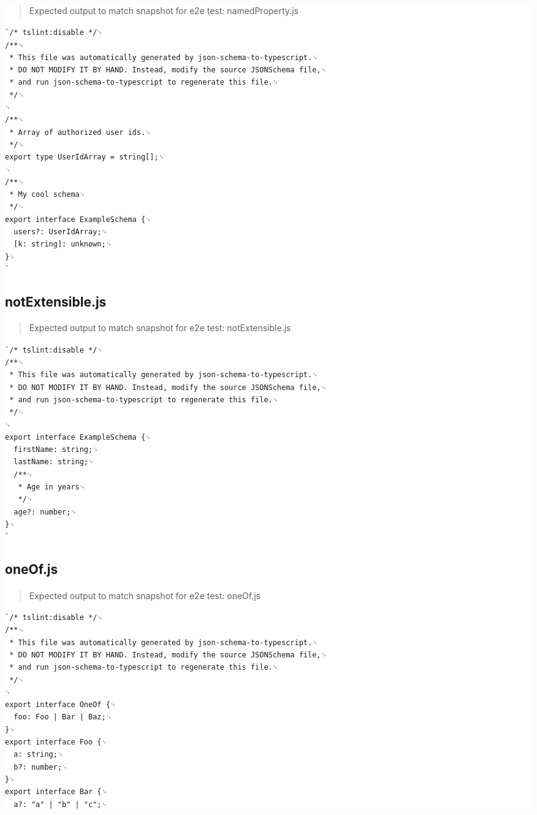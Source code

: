 > Expected output to match snapshot for e2e test: namedProperty.js

    `/* tslint:disable */␊
    /**␊
     * This file was automatically generated by json-schema-to-typescript.␊
     * DO NOT MODIFY IT BY HAND. Instead, modify the source JSONSchema file,␊
     * and run json-schema-to-typescript to regenerate this file.␊
     */␊
    ␊
    /**␊
     * Array of authorized user ids.␊
     */␊
    export type UserIdArray = string[];␊
    ␊
    /**␊
     * My cool schema␊
     */␊
    export interface ExampleSchema {␊
      users?: UserIdArray;␊
      [k: string]: unknown;␊
    }␊
    `

## notExtensible.js

> Expected output to match snapshot for e2e test: notExtensible.js

    `/* tslint:disable */␊
    /**␊
     * This file was automatically generated by json-schema-to-typescript.␊
     * DO NOT MODIFY IT BY HAND. Instead, modify the source JSONSchema file,␊
     * and run json-schema-to-typescript to regenerate this file.␊
     */␊
    ␊
    export interface ExampleSchema {␊
      firstName: string;␊
      lastName: string;␊
      /**␊
       * Age in years␊
       */␊
      age?: number;␊
    }␊
    `

## oneOf.js

> Expected output to match snapshot for e2e test: oneOf.js

    `/* tslint:disable */␊
    /**␊
     * This file was automatically generated by json-schema-to-typescript.␊
     * DO NOT MODIFY IT BY HAND. Instead, modify the source JSONSchema file,␊
     * and run json-schema-to-typescript to regenerate this file.␊
     */␊
    ␊
    export interface OneOf {␊
      foo: Foo | Bar | Baz;␊
    }␊
    export interface Foo {␊
      a: string;␊
      b?: number;␊
    }␊
    export interface Bar {␊
      a?: "a" | "b" | "c";␊